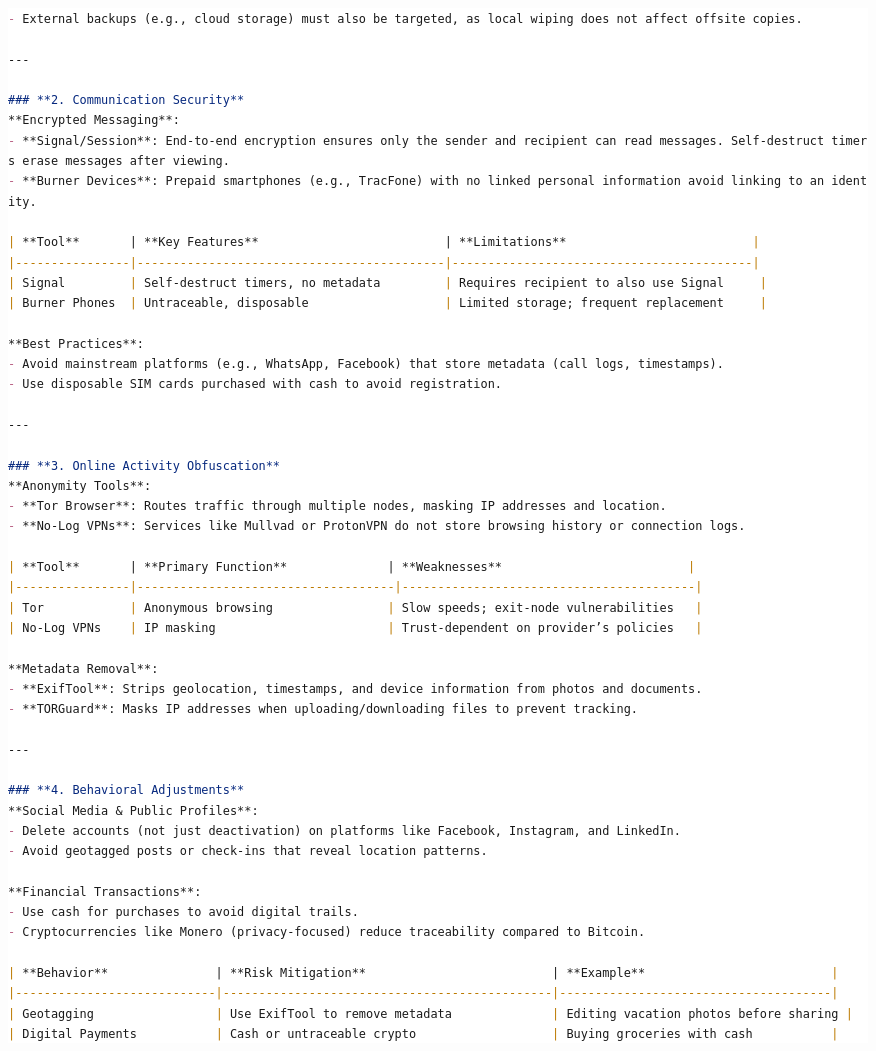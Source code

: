 ```markdown
- External backups (e.g., cloud storage) must also be targeted, as local wiping does not affect offsite copies.  

---

### **2. Communication Security**  
**Encrypted Messaging**:  
- **Signal/Session**: End-to-end encryption ensures only the sender and recipient can read messages. Self-destruct timers erase messages after viewing.  
- **Burner Devices**: Prepaid smartphones (e.g., TracFone) with no linked personal information avoid linking to an identity.  

| **Tool**       | **Key Features**                          | **Limitations**                          |  
|----------------|-------------------------------------------|------------------------------------------|  
| Signal         | Self-destruct timers, no metadata         | Requires recipient to also use Signal     |  
| Burner Phones  | Untraceable, disposable                   | Limited storage; frequent replacement     |  

**Best Practices**:  
- Avoid mainstream platforms (e.g., WhatsApp, Facebook) that store metadata (call logs, timestamps).  
- Use disposable SIM cards purchased with cash to avoid registration.  

---

### **3. Online Activity Obfuscation**  
**Anonymity Tools**:  
- **Tor Browser**: Routes traffic through multiple nodes, masking IP addresses and location.  
- **No-Log VPNs**: Services like Mullvad or ProtonVPN do not store browsing history or connection logs.  

| **Tool**       | **Primary Function**              | **Weaknesses**                          |  
|----------------|------------------------------------|-----------------------------------------|  
| Tor            | Anonymous browsing                | Slow speeds; exit-node vulnerabilities   |  
| No-Log VPNs    | IP masking                        | Trust-dependent on provider’s policies   |  

**Metadata Removal**:  
- **ExifTool**: Strips geolocation, timestamps, and device information from photos and documents.  
- **TORGuard**: Masks IP addresses when uploading/downloading files to prevent tracking.  

---

### **4. Behavioral Adjustments**  
**Social Media & Public Profiles**:  
- Delete accounts (not just deactivation) on platforms like Facebook, Instagram, and LinkedIn.  
- Avoid geotagged posts or check-ins that reveal location patterns.  

**Financial Transactions**:  
- Use cash for purchases to avoid digital trails.  
- Cryptocurrencies like Monero (privacy-focused) reduce traceability compared to Bitcoin.  

| **Behavior**               | **Risk Mitigation**                          | **Example**                          |  
|----------------------------|----------------------------------------------|--------------------------------------|  
| Geotagging                 | Use ExifTool to remove metadata              | Editing vacation photos before sharing |  
| Digital Payments           | Cash or untraceable crypto                   | Buying groceries with cash           |  

```